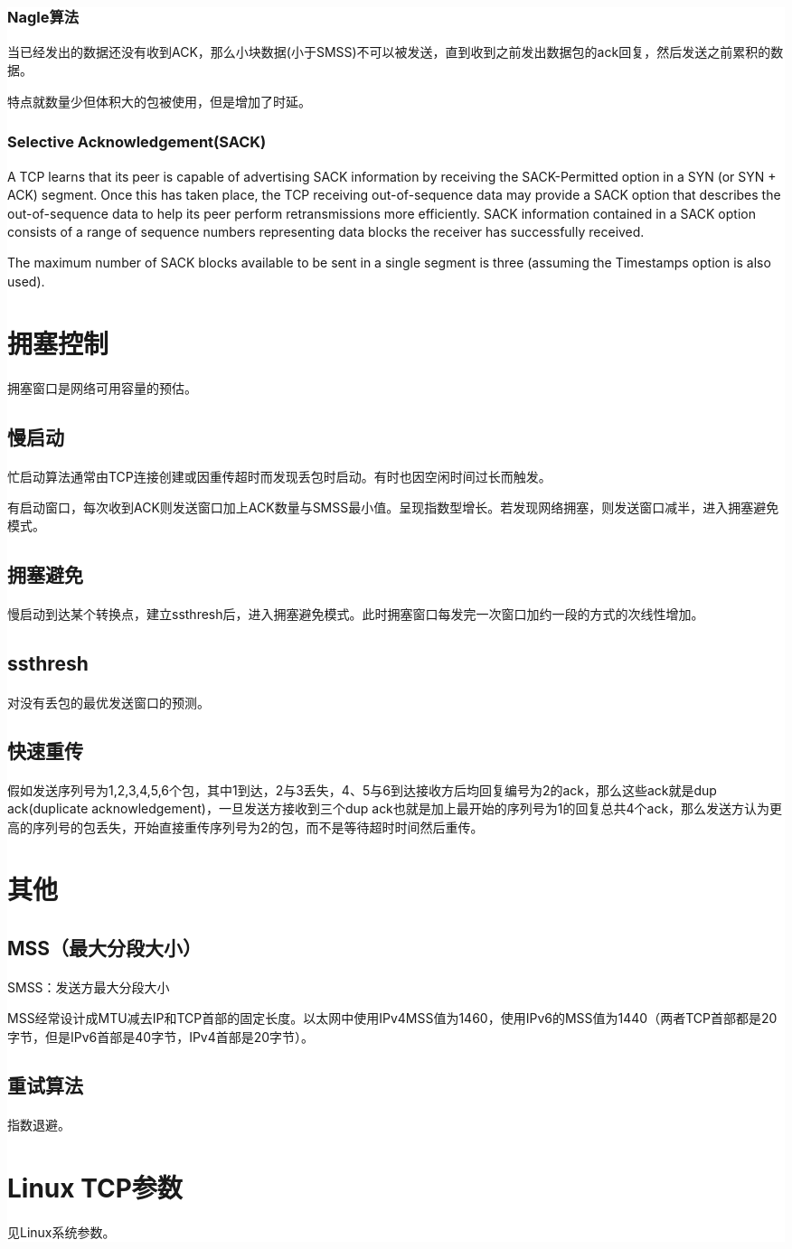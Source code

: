 ### Nagle算法

当已经发出的数据还没有收到ACK，那么小块数据(小于SMSS)不可以被发送，直到收到之前发出数据包的ack回复，然后发送之前累积的数据。

特点就数量少但体积大的包被使用，但是增加了时延。

### Selective Acknowledgement(SACK)

A TCP learns that its peer is capable of advertising SACK information by receiving the SACK-Permitted option in a SYN (or SYN + ACK) segment. Once this has taken place, the TCP receiving out-of-sequence data may provide a SACK option that describes the out-of-sequence data to help its peer perform retransmissions more efficiently. SACK information contained in a SACK option consists of a range of sequence numbers representing data blocks the receiver has successfully received. 

The maximum number of SACK blocks available to be sent in a single segment is three (assuming the Timestamps option is also used). 

# 拥塞控制

拥塞窗口是网络可用容量的预估。

## 慢启动

忙启动算法通常由TCP连接创建或因重传超时而发现丢包时启动。有时也因空闲时间过长而触发。

有启动窗口，每次收到ACK则发送窗口加上ACK数量与SMSS最小值。呈现指数型增长。若发现网络拥塞，则发送窗口减半，进入拥塞避免模式。

## 拥塞避免

慢启动到达某个转换点，建立ssthresh后，进入拥塞避免模式。此时拥塞窗口每发完一次窗口加约一段的方式的次线性增加。

## ssthresh

对没有丢包的最优发送窗口的预测。

## 快速重传

假如发送序列号为1,2,3,4,5,6个包，其中1到达，2与3丢失，4、5与6到达接收方后均回复编号为2的ack，那么这些ack就是dup ack(duplicate acknowledgement)，一旦发送方接收到三个dup ack也就是加上最开始的序列号为1的回复总共4个ack，那么发送方认为更高的序列号的包丢失，开始直接重传序列号为2的包，而不是等待超时时间然后重传。

# 其他

## MSS（最大分段大小）

SMSS：发送方最大分段大小

MSS经常设计成MTU减去IP和TCP首部的固定长度。以太网中使用IPv4MSS值为1460，使用IPv6的MSS值为1440（两者TCP首部都是20字节，但是IPv6首部是40字节，IPv4首部是20字节）。

## 重试算法

指数退避。

# Linux TCP参数

见Linux系统参数。
